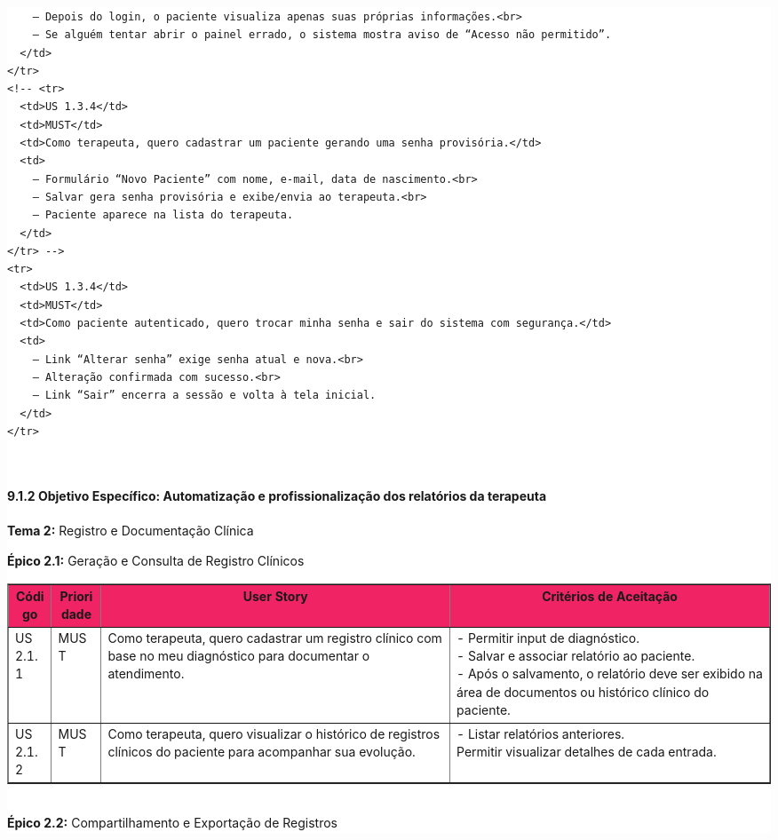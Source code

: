         — Depois do login, o paciente visualiza apenas suas próprias informações.<br>
        — Se alguém tentar abrir o painel errado, o sistema mostra aviso de “Acesso não permitido”.
      </td>
    </tr>
    <!-- <tr>
      <td>US 1.3.4</td>
      <td>MUST</td>
      <td>Como terapeuta, quero cadastrar um paciente gerando uma senha provisória.</td>
      <td>
        — Formulário “Novo Paciente” com nome, e-mail, data de nascimento.<br>
        — Salvar gera senha provisória e exibe/envia ao terapeuta.<br>
        — Paciente aparece na lista do terapeuta.
      </td>
    </tr> -->
    <tr>
      <td>US 1.3.4</td>
      <td>MUST</td>
      <td>Como paciente autenticado, quero trocar minha senha e sair do sistema com segurança.</td>
      <td>
        — Link “Alterar senha” exige senha atual e nova.<br>
        — Alteração confirmada com sucesso.<br>
        — Link “Sair” encerra a sessão e volta à tela inicial.
      </td>
    </tr>
  </tbody>
</table>

<br>

#### <strong>9.1.2 Objetivo Específico: Automatização e profissionalização dos relatórios da terapeuta</strong>

<strong>Tema 2:</strong> Registro e Documentação Clínica

<strong>Épico 2.1:</strong> Geração e Consulta de Registro Clínicos

<table border="1">
  <thead style="background-color: #F02464;">
    <tr>
      <th><strong>Código</strong></th>
      <th><strong>Prioridade</strong></th>
      <th><strong>User Story</strong></th>
      <th><strong>Critérios de Aceitação</strong></th>
    </tr>
  </thead>
  <tbody>
    <tr>
      <td>US 2.1.1</td>
      <td>MUST</td>
      <td>Como terapeuta, quero cadastrar um registro clínico com base no meu diagnóstico para documentar o atendimento.</td>
      <td>- Permitir input de diagnóstico.<br>- Salvar e associar relatório ao paciente.<br>-  Após o salvamento, o relatório deve ser exibido na área de documentos ou histórico clínico do paciente.</td>
    </tr>
    <tr>
      <td>US 2.1.2</td>
      <td>MUST</td>
      <td>Como terapeuta, quero visualizar o histórico de registros clínicos do paciente para acompanhar sua evolução.</td>
      <td>- Listar relatórios anteriores.<br> Permitir visualizar detalhes de cada entrada.</td>
    </tr>
  </tbody>
</table>
<br>
<strong>Épico 2.2:</strong> Compartilhamento e Exportação de Registros
